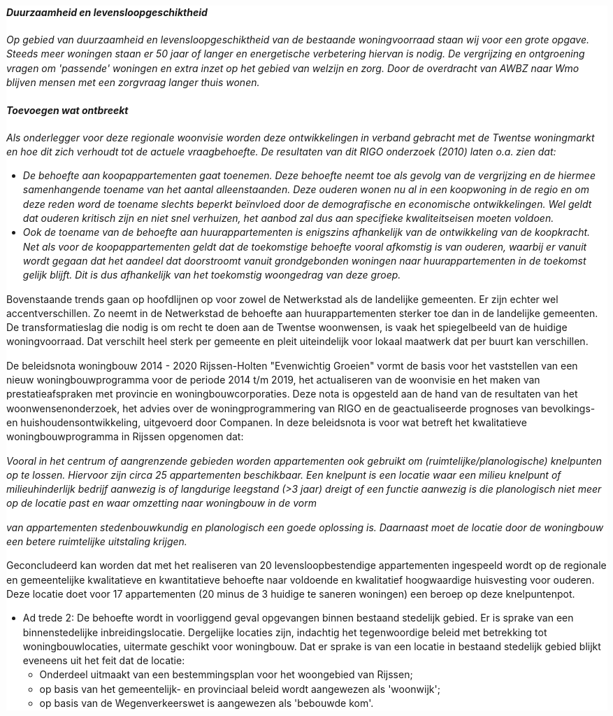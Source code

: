 #### *Duurzaamheid en levensloopgeschiktheid*

*Op gebied van duurzaamheid en levensloopgeschiktheid van de bestaande woningvoorraad staan wij voor een grote opgave. Steeds meer woningen staan er 50 jaar of langer en energetische verbetering hiervan is nodig. De vergrijzing en ontgroening vragen om 'passende' woningen en extra inzet op het gebied van welzijn en zorg. Door de overdracht van AWBZ naar Wmo blijven mensen met een zorgvraag langer thuis wonen.*

#### *Toevoegen wat ontbreekt*

*Als onderlegger voor deze regionale woonvisie worden deze ontwikkelingen in verband gebracht met de Twentse woningmarkt en hoe dit zich verhoudt tot de actuele vraagbehoefte. De resultaten van dit RIGO onderzoek (2010) laten o.a. zien dat:*

- *De behoefte aan koopappartementen gaat toenemen. Deze behoefte neemt toe als gevolg van de vergrijzing en de hiermee samenhangende toename van het aantal alleenstaanden. Deze ouderen wonen nu al in een koopwoning in de regio en om deze reden word de toename slechts beperkt beïnvloed door de demografische en economische ontwikkelingen. Wel geldt dat ouderen kritisch zijn en niet snel verhuizen, het aanbod zal dus aan specifieke kwaliteitseisen moeten voldoen.*
- *Ook de toename van de behoefte aan huurappartementen is enigszins afhankelijk van de ontwikkeling van de koopkracht. Net als voor de koopappartementen geldt dat de toekomstige behoefte vooral afkomstig is van ouderen, waarbij er vanuit wordt gegaan dat het aandeel dat doorstroomt vanuit grondgebonden woningen naar huurappartementen in de toekomst gelijk blijft. Dit is dus afhankelijk van het toekomstig woongedrag van deze groep.*

Bovenstaande trends gaan op hoofdlijnen op voor zowel de Netwerkstad als de landelijke gemeenten. Er zijn echter wel accentverschillen. Zo neemt in de Netwerkstad de behoefte aan huurappartementen sterker toe dan in de landelijke gemeenten. De transformatieslag die nodig is om recht te doen aan de Twentse woonwensen, is vaak het spiegelbeeld van de huidige woningvoorraad. Dat verschilt heel sterk per gemeente en pleit uiteindelijk voor lokaal maatwerk dat per buurt kan verschillen.

De beleidsnota woningbouw 2014 - 2020 Rijssen-Holten "Evenwichtig Groeien" vormt de basis voor het vaststellen van een nieuw woningbouwprogramma voor de periode 2014 t/m 2019, het actualiseren van de woonvisie en het maken van prestatieafspraken met provincie en woningbouwcorporaties. Deze nota is opgesteld aan de hand van de resultaten van het woonwensenonderzoek, het advies over de woningprogrammering van RIGO en de geactualiseerde prognoses van bevolkings- en huishoudensontwikkeling, uitgevoerd door Companen. In deze beleidsnota is voor wat betreft het kwalitatieve woningbouwprogramma in Rijssen opgenomen dat:

*Vooral in het centrum of aangrenzende gebieden worden appartementen ook gebruikt om (ruimtelijke/planologische) knelpunten op te lossen. Hiervoor zijn circa 25 appartementen beschikbaar. Een knelpunt is een locatie waar een milieu knelpunt of milieuhinderlijk bedrijf aanwezig is of langdurige leegstand (>3 jaar) dreigt of een functie aanwezig is die planologisch niet meer op de locatie past en waar omzetting naar woningbouw in de vorm* 

*van appartementen stedenbouwkundig en planologisch een goede oplossing is. Daarnaast moet de locatie door de woningbouw een betere ruimtelijke uitstaling krijgen.*

Geconcludeerd kan worden dat met het realiseren van 20 levensloopbestendige appartementen ingespeeld wordt op de regionale en gemeentelijke kwalitatieve en kwantitatieve behoefte naar voldoende en kwalitatief hoogwaardige huisvesting voor ouderen. Deze locatie doet voor 17 appartementen (20 minus de 3 huidige te saneren woningen) een beroep op deze knelpuntenpot.

- Ad trede 2: De behoefte wordt in voorliggend geval opgevangen binnen bestaand stedelijk gebied. Er is sprake van een binnenstedelijke inbreidingslocatie. Dergelijke locaties zijn, indachtig het tegenwoordige beleid met betrekking tot woningbouwlocaties, uitermate geschikt voor woningbouw. Dat er sprake is van een locatie in bestaand stedelijk gebied blijkt eveneens uit het feit dat de locatie:
	- Onderdeel uitmaakt van een bestemmingsplan voor het woongebied van Rijssen;
	- op basis van het gemeentelijk- en provinciaal beleid wordt aangewezen als 'woonwijk';
	- op basis van de Wegenverkeerswet is aangewezen als 'bebouwde kom'.
